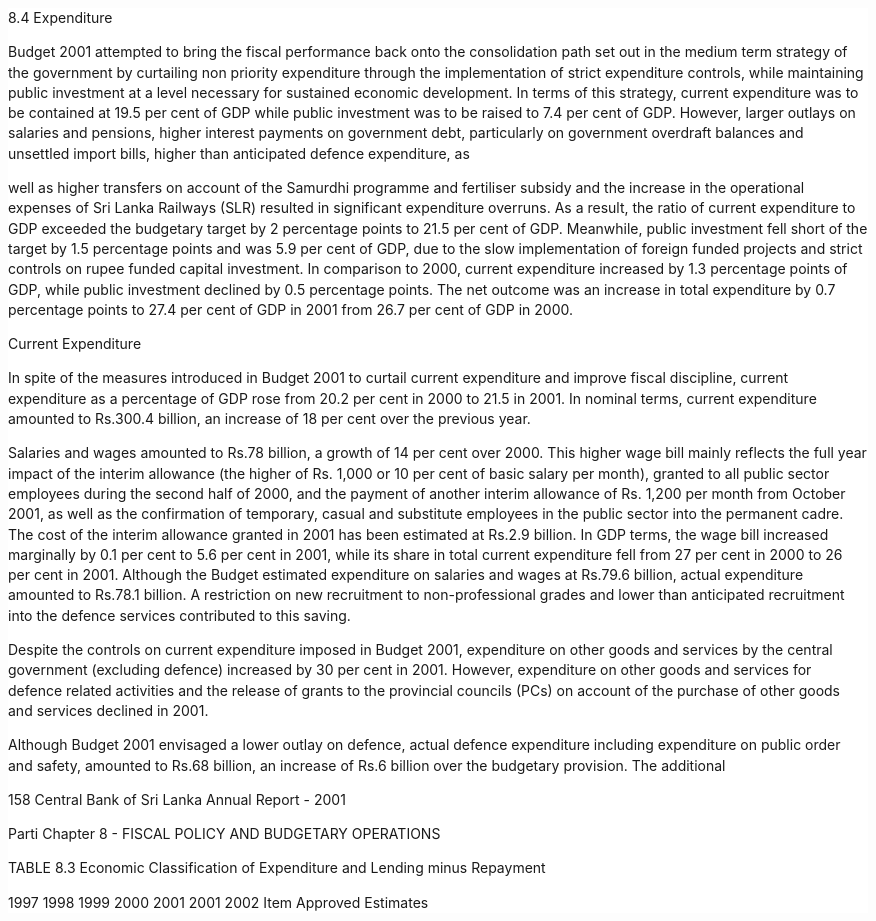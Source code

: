 8.4 Expenditure

Budget 2001 attempted to bring the fiscal performance back onto the consolidation path set out in the medium term strategy of the government by curtailing non priority expenditure through the implementation of strict expenditure controls, while maintaining public investment at a level necessary for sustained economic development. In terms of this strategy, current expenditure was to be contained at 19.5 per cent of GDP while public investment was to be raised to 7.4 per cent of GDP. However, larger outlays on salaries and pensions, higher interest payments on government debt, particularly on government overdraft balances and unsettled import bills, higher than anticipated defence expenditure, as

well as higher transfers on account of the Samurdhi programme and fertiliser subsidy and the increase in the operational expenses of Sri Lanka Railways (SLR) resulted in significant expenditure overruns. As a result, the ratio of current expenditure to GDP exceeded the budgetary target by 2 percentage points to 21.5 per cent of GDP. Meanwhile, public investment fell short of the target by 1.5 percentage points and was 5.9 per cent of GDP, due to the slow implementation of foreign funded projects and strict controls on rupee funded capital investment. In comparison to 2000, current expenditure increased by 1.3 percentage points of GDP, while public investment declined by 0.5 percentage points. The net outcome was an increase in total expenditure by 0.7 percentage points to 27.4 per cent of GDP in 2001 from 26.7 per cent of GDP in 2000.

Current Expenditure

In spite of the measures introduced in Budget 2001 to curtail current expenditure and improve fiscal discipline, current expenditure as a percentage of GDP rose from 20.2 per cent in 2000 to 21.5 in 2001. In nominal terms, current expenditure amounted to Rs.300.4 billion, an increase of 18 per cent over the previous year.

Salaries and wages amounted to Rs.78 billion, a growth of 14 per cent over 2000. This higher wage bill mainly reflects the full year impact of the interim allowance (the higher of Rs. 1,000 or 10 per cent of basic salary per month), granted to all public sector employees during the second half of 2000, and the payment of another interim allowance of Rs. 1,200 per month from October 2001, as well as the confirmation of temporary, casual and substitute employees in the public sector into the permanent cadre. The cost of the interim allowance granted in 2001 has been estimated at Rs.2.9 billion. In GDP terms, the wage bill increased marginally by 0.1 per cent to 5.6 per cent in 2001, while its share in total current expenditure fell from 27 per cent in 2000 to 26 per cent in 2001. Although the Budget estimated expenditure on salaries and wages at Rs.79.6 billion, actual expenditure amounted to Rs.78.1 billion. A restriction on new recruitment to non-professional grades and lower than anticipated recruitment into the defence services contributed to this saving.

Despite the controls on current expenditure imposed in Budget 2001, expenditure on other goods and services by the central government (excluding defence) increased by 30 per cent in 2001. However, expenditure on other goods and services for defence related activities and the release of grants to the provincial councils (PCs) on account of the purchase of other goods and services declined in 2001.

Although Budget 2001 envisaged a lower outlay on defence, actual defence expenditure including expenditure on public order and safety, amounted to Rs.68 billion, an increase of Rs.6 billion over the budgetary provision. The additional

158 Central Bank of Sri Lanka Annual Report - 2001

Parti Chapter 8 - FISCAL POLICY AND BUDGETARY OPERATIONS

TABLE 8.3 Economic Classification of Expenditure and Lending minus Repayment

1997 1998 1999 2000 2001 2001 2002 Item Approved Estimates
